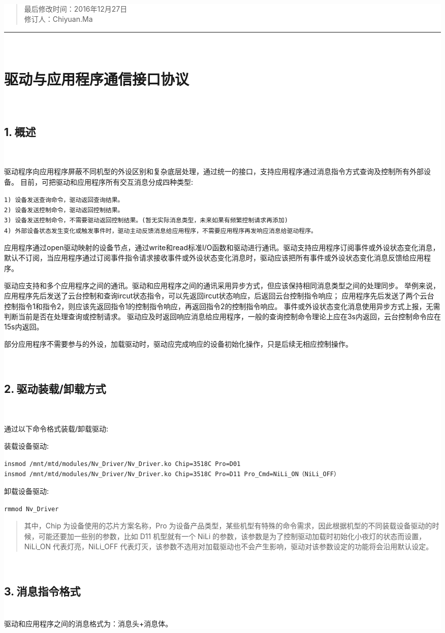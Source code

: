 ﻿> 最后修改时间：2016年12月27日 <br/>
> 修订人：Chiyuan.Ma

<hr/>
<br/>
<p><h1><b>
驱动与应用程序通信接口协议
</b></h1></p>

<br/>
<p><h2><b>
1. 概述
</b></h2></p>
<br/>

驱动程序向应用程序屏蔽不同机型的外设区别和复杂底层处理，通过统一的接口，支持应用程序通过消息指令方式查询及控制所有外部设备。 目前，可把驱动和应用程序所有交互消息分成四种类型:

    1) 设备发送查询命令，驱动返回查询结果。
    2) 设备发送控制命令，驱动返回控制结果。
    3) 设备发送控制命令，不需要驱动返回控制结果。(暂无实际消息类型，未来如果有频繁控制请求再添加)
    4) 外部设备状态发生变化或触发事件时，驱动主动反馈消息给应用程序，不需要应用程序再发响应消息给驱动程序。

应用程序通过open驱动映射的设备节点，通过write和read标准I/O函数和驱动进行通讯。驱动支持应用程序订阅事件或外设状态变化消息， 默认不订阅，当应用程序通过订阅事件指令请求接收事件或外设状态变化消息时，驱动应该把所有事件或外设状态变化消息反馈给应用程序。

驱动应支持和多个应用程序之间的通讯。驱动和应用程序之间的通讯采用异步方式，但应该保持相同消息类型之间的处理同步。 举例来说，应用程序先后发送了云台控制和查询ircut状态指令，可以先返回ircut状态响应，后返回云台控制指令响应； 应用程序先后发送了两个云台控制指令1和指令2，则应该先返回指令1的控制指令响应，再返回指令2的控制指令响应。 事件或外设状态变化消息使用异步方式上报，无需判断当前是否在处理查询或控制请求。 驱动应及时返回响应消息给应用程序，一般的查询控制命令理论上应在3s内返回，云台控制命令应在15s内返回。

部分应用程序不需要参与的外设，加载驱动时，驱动应完成响应的设备初始化操作，只是后续无相应控制操作。

<br/>
<p><h2><b>
2. 驱动装载/卸载方式
</b></h2></p>
<br/>

通过以下命令格式装载/卸载驱动:

装载设备驱动:

    insmod /mnt/mtd/modules/Nv_Driver/Nv_Driver.ko Chip=3518C Pro=D01
    insmod /mnt/mtd/modules/Nv_Driver/Nv_Driver.ko Chip=3518C Pro=D11 Pro_Cmd=NiLi_ON（NiLi_OFF）

卸载设备驱动:

    rmmod Nv_Driver

>    其中，Chip 为设备使用的芯片方案名称，Pro 为设备产品类型，某些机型有特殊的命令需求，因此根据机型的不同装载设备驱动的时候，可能还要加一些别的参数，比如 D11 机型就有一个 NiLi 的参数，该参数是为了控制驱动加载时初始化小夜灯的状态而设置， NiLi_ON 代表灯亮，NiLi_OFF 代表灯灭，该参数不选用对加载驱动也不会产生影响，驱动对该参数设定的功能将会沿用默认设定。

<br/>
<p><h2><b>
3. 消息指令格式
</b></h2></p>
<br/>
驱动和应用程序之间的消息格式为：消息头+消息体。   
<br/>
